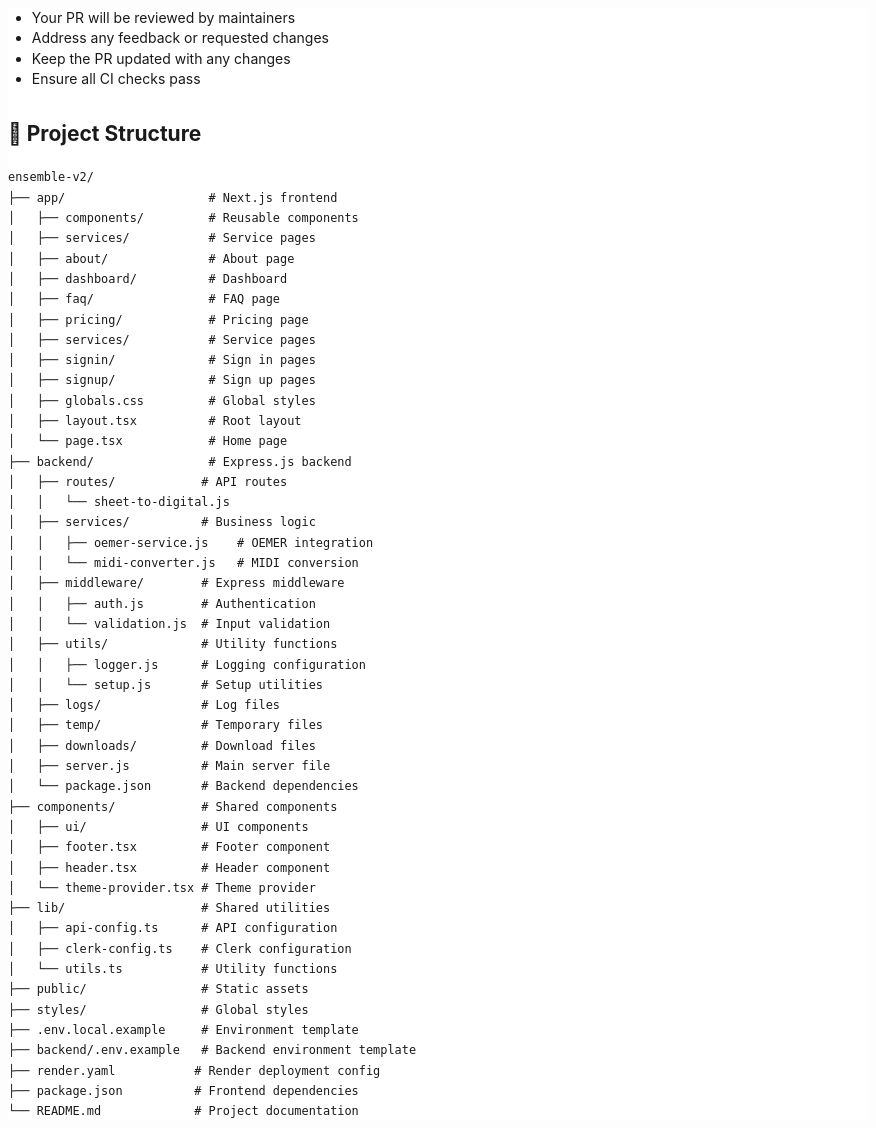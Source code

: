- Your PR will be reviewed by maintainers
- Address any feedback or requested changes
- Keep the PR updated with any changes
- Ensure all CI checks pass

## 📁 Project Structure

```
ensemble-v2/
├── app/                    # Next.js frontend
│   ├── components/         # Reusable components
│   ├── services/           # Service pages
│   ├── about/              # About page
│   ├── dashboard/          # Dashboard
│   ├── faq/                # FAQ page
│   ├── pricing/            # Pricing page
│   ├── services/           # Service pages
│   ├── signin/             # Sign in pages
│   ├── signup/             # Sign up pages
│   ├── globals.css         # Global styles
│   ├── layout.tsx          # Root layout
│   └── page.tsx            # Home page
├── backend/                # Express.js backend
│   ├── routes/            # API routes
│   │   └── sheet-to-digital.js
│   ├── services/          # Business logic
│   │   ├── oemer-service.js    # OEMER integration
│   │   └── midi-converter.js   # MIDI conversion
│   ├── middleware/        # Express middleware
│   │   ├── auth.js        # Authentication
│   │   └── validation.js  # Input validation
│   ├── utils/             # Utility functions
│   │   ├── logger.js      # Logging configuration
│   │   └── setup.js       # Setup utilities
│   ├── logs/              # Log files
│   ├── temp/              # Temporary files
│   ├── downloads/         # Download files
│   ├── server.js          # Main server file
│   └── package.json       # Backend dependencies
├── components/            # Shared components
│   ├── ui/                # UI components
│   ├── footer.tsx         # Footer component
│   ├── header.tsx         # Header component
│   └── theme-provider.tsx # Theme provider
├── lib/                   # Shared utilities
│   ├── api-config.ts      # API configuration
│   ├── clerk-config.ts    # Clerk configuration
│   └── utils.ts           # Utility functions
├── public/                # Static assets
├── styles/                # Global styles
├── .env.local.example     # Environment template
├── backend/.env.example   # Backend environment template
├── render.yaml           # Render deployment config
├── package.json          # Frontend dependencies
└── README.md             # Project documentation
```
